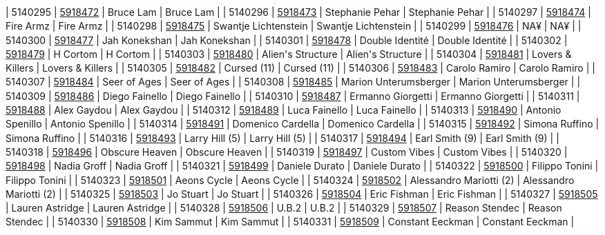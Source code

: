 | 5140295 | [5918472](https://www.discogs.com/artist/5918472) | Bruce Lam | Bruce Lam |
| 5140296 | [5918473](https://www.discogs.com/artist/5918473) | Stephanie Pehar | Stephanie Pehar |
| 5140297 | [5918474](https://www.discogs.com/artist/5918474) | Fire Armz | Fire Armz |
| 5140298 | [5918475](https://www.discogs.com/artist/5918475) | Swantje Lichtenstein | Swantje Lichtenstein |
| 5140299 | [5918476](https://www.discogs.com/artist/5918476) | NA¥ | NA¥ |
| 5140300 | [5918477](https://www.discogs.com/artist/5918477) | Jah Konekshan | Jah Konekshan |
| 5140301 | [5918478](https://www.discogs.com/artist/5918478) | Double Identité | Double Identité |
| 5140302 | [5918479](https://www.discogs.com/artist/5918479) | H Cortom | H Cortom |
| 5140303 | [5918480](https://www.discogs.com/artist/5918480) | Alien's Structure | Alien's Structure |
| 5140304 | [5918481](https://www.discogs.com/artist/5918481) | Lovers & Killers | Lovers & Killers |
| 5140305 | [5918482](https://www.discogs.com/artist/5918482) | Cursed (11) | Cursed (11) |
| 5140306 | [5918483](https://www.discogs.com/artist/5918483) | Carolo Ramiro | Carolo Ramiro |
| 5140307 | [5918484](https://www.discogs.com/artist/5918484) | Seer of Ages | Seer of Ages |
| 5140308 | [5918485](https://www.discogs.com/artist/5918485) | Marion Unterumsberger | Marion Unterumsberger |
| 5140309 | [5918486](https://www.discogs.com/artist/5918486) | Diego Fainello | Diego Fainello |
| 5140310 | [5918487](https://www.discogs.com/artist/5918487) | Ermanno Giorgetti | Ermanno Giorgetti |
| 5140311 | [5918488](https://www.discogs.com/artist/5918488) | Alex Gaydou | Alex Gaydou |
| 5140312 | [5918489](https://www.discogs.com/artist/5918489) | Luca Fainello | Luca Fainello |
| 5140313 | [5918490](https://www.discogs.com/artist/5918490) | Antonio Spenillo | Antonio Spenillo |
| 5140314 | [5918491](https://www.discogs.com/artist/5918491) | Domenico Cardella | Domenico Cardella |
| 5140315 | [5918492](https://www.discogs.com/artist/5918492) | Simona Ruffino | Simona Ruffino |
| 5140316 | [5918493](https://www.discogs.com/artist/5918493) | Larry Hill (5) | Larry Hill (5) |
| 5140317 | [5918494](https://www.discogs.com/artist/5918494) | Earl Smith (9) | Earl Smith (9) |
| 5140318 | [5918496](https://www.discogs.com/artist/5918496) | Obscure Heaven | Obscure Heaven |
| 5140319 | [5918497](https://www.discogs.com/artist/5918497) | Custom Vibes | Custom Vibes |
| 5140320 | [5918498](https://www.discogs.com/artist/5918498) | Nadia Groff | Nadia Groff |
| 5140321 | [5918499](https://www.discogs.com/artist/5918499) | Daniele Durato | Daniele Durato |
| 5140322 | [5918500](https://www.discogs.com/artist/5918500) | Filippo Tonini | Filippo Tonini |
| 5140323 | [5918501](https://www.discogs.com/artist/5918501) | Aeons Cycle | Aeons Cycle |
| 5140324 | [5918502](https://www.discogs.com/artist/5918502) | Alessandro Mariotti (2) | Alessandro Mariotti (2) |
| 5140325 | [5918503](https://www.discogs.com/artist/5918503) | Jo Stuart | Jo Stuart |
| 5140326 | [5918504](https://www.discogs.com/artist/5918504) | Eric Fishman | Eric Fishman |
| 5140327 | [5918505](https://www.discogs.com/artist/5918505) | Lauren Astridge | Lauren Astridge |
| 5140328 | [5918506](https://www.discogs.com/artist/5918506) | U.B.2 | U.B.2 |
| 5140329 | [5918507](https://www.discogs.com/artist/5918507) | Reason Stendec | Reason Stendec |
| 5140330 | [5918508](https://www.discogs.com/artist/5918508) | Kim Sammut | Kim Sammut |
| 5140331 | [5918509](https://www.discogs.com/artist/5918509) | Constant Eeckman | Constant Eeckman |
